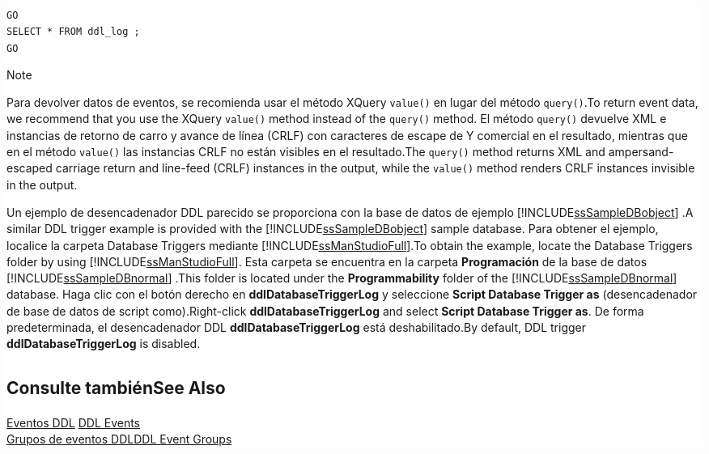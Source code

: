 ```  
GO  
SELECT * FROM ddl_log ;  
GO  
```  
  
> [!NOTE]  
>  <span data-ttu-id="d0c58-138">Para devolver datos de eventos, se recomienda usar el método XQuery `value()` en lugar del método `query()`.</span><span class="sxs-lookup"><span data-stu-id="d0c58-138">To return event data, we recommend that you use the XQuery `value()` method instead of the `query()` method.</span></span> <span data-ttu-id="d0c58-139">El método `query()` devuelve XML e instancias de retorno de carro y avance de línea (CRLF) con caracteres de escape de Y comercial en el resultado, mientras que en el método `value()` las instancias CRLF no están visibles en el resultado.</span><span class="sxs-lookup"><span data-stu-id="d0c58-139">The `query()` method returns XML and ampersand-escaped carriage return and line-feed (CRLF) instances in the output, while the `value()` method renders CRLF instances invisible in the output.</span></span>  
  
 <span data-ttu-id="d0c58-140">Un ejemplo de desencadenador DDL parecido se proporciona con la base de datos de ejemplo [!INCLUDE[ssSampleDBobject](../../includes/sssampledbobject-md.md)] .</span><span class="sxs-lookup"><span data-stu-id="d0c58-140">A similar DDL trigger example is provided with the [!INCLUDE[ssSampleDBobject](../../includes/sssampledbobject-md.md)] sample database.</span></span> <span data-ttu-id="d0c58-141">Para obtener el ejemplo, localice la carpeta Database Triggers mediante [!INCLUDE[ssManStudioFull](../../includes/ssmanstudiofull-md.md)].</span><span class="sxs-lookup"><span data-stu-id="d0c58-141">To obtain the example, locate the Database Triggers folder by using [!INCLUDE[ssManStudioFull](../../includes/ssmanstudiofull-md.md)].</span></span> <span data-ttu-id="d0c58-142">Esta carpeta se encuentra en la carpeta **Programación** de la base de datos [!INCLUDE[ssSampleDBnormal](../../includes/sssampledbnormal-md.md)] .</span><span class="sxs-lookup"><span data-stu-id="d0c58-142">This folder is located under the **Programmability** folder of the [!INCLUDE[ssSampleDBnormal](../../includes/sssampledbnormal-md.md)] database.</span></span> <span data-ttu-id="d0c58-143">Haga clic con el botón derecho en **ddlDatabaseTriggerLog** y seleccione **Script Database Trigger as** (desencadenador de base de datos de script como).</span><span class="sxs-lookup"><span data-stu-id="d0c58-143">Right-click **ddlDatabaseTriggerLog** and select **Script Database Trigger as**.</span></span> <span data-ttu-id="d0c58-144">De forma predeterminada, el desencadenador DDL **ddlDatabaseTriggerLog** está deshabilitado.</span><span class="sxs-lookup"><span data-stu-id="d0c58-144">By default, DDL trigger **ddlDatabaseTriggerLog** is disabled.</span></span>  
  
## <a name="see-also"></a><span data-ttu-id="d0c58-145">Consulte también</span><span class="sxs-lookup"><span data-stu-id="d0c58-145">See Also</span></span>  
 <span data-ttu-id="d0c58-146">[Eventos DDL](../triggers/ddl-events.md) </span><span class="sxs-lookup"><span data-stu-id="d0c58-146">[DDL Events](../triggers/ddl-events.md) </span></span>  
 [<span data-ttu-id="d0c58-147">Grupos de eventos DDL</span><span class="sxs-lookup"><span data-stu-id="d0c58-147">DDL Event Groups</span></span>](../triggers/ddl-event-groups.md)  
  
  
